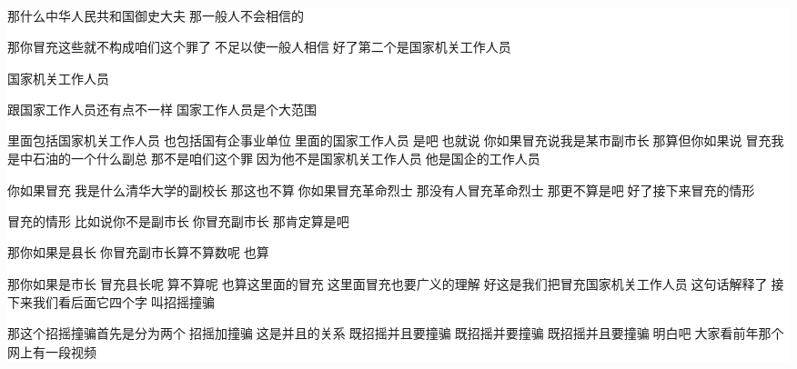 那什么中华人民共和国御史大夫
那一般人不会相信的

那你冒充这些就不构成咱们这个罪了
不足以使一般人相信
好了第二个是国家机关工作人员

国家机关工作人员

跟国家工作人员还有点不一样
国家工作人员是个大范围

里面包括国家机关工作人员
也包括国有企事业单位
里面的国家工作人员
是吧
也就说
你如果冒充说我是某市副市长
那算但你如果说
冒充我是中石油的一个什么副总
那不是咱们这个罪
因为他不是国家机关工作人员
他是国企的工作人员

你如果冒充
我是什么清华大学的副校长
那这也不算
你如果冒充革命烈士
那没有人冒充革命烈士
那更不算是吧
好了接下来冒充的情形

冒充的情形
比如说你不是副市长
你冒充副市长
那肯定算是吧

那你如果是县长
你冒充副市长算不算数呢
也算

那你如果是市长
冒充县长呢
算不算呢
也算这里面的冒充
这里面冒充也要广义的理解
好这是我们把冒充国家机关工作人员
这句话解释了
接下来我们看后面它四个字
叫招摇撞骗

那这个招摇撞骗首先是分为两个
招摇加撞骗
这是并且的关系
既招摇并且要撞骗
既招摇并要撞骗
既招摇并且要撞骗
明白吧
大家看前年那个网上有一段视频
